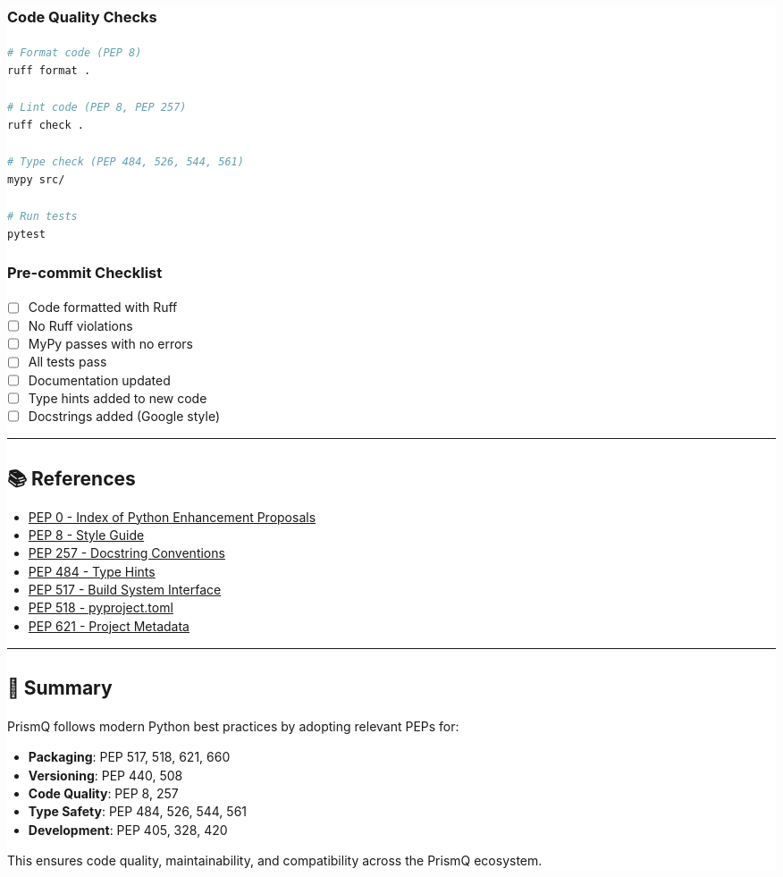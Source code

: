### Code Quality Checks
```bash
# Format code (PEP 8)
ruff format .

# Lint code (PEP 8, PEP 257)
ruff check .

# Type check (PEP 484, 526, 544, 561)
mypy src/

# Run tests
pytest
```

### Pre-commit Checklist
- [ ] Code formatted with Ruff
- [ ] No Ruff violations
- [ ] MyPy passes with no errors
- [ ] All tests pass
- [ ] Documentation updated
- [ ] Type hints added to new code
- [ ] Docstrings added (Google style)

---

## 📚 References

- [PEP 0 - Index of Python Enhancement Proposals](https://peps.python.org/pep-0000/)
- [PEP 8 - Style Guide](https://peps.python.org/pep-0008/)
- [PEP 257 - Docstring Conventions](https://peps.python.org/pep-0257/)
- [PEP 484 - Type Hints](https://peps.python.org/pep-0484/)
- [PEP 517 - Build System Interface](https://peps.python.org/pep-0517/)
- [PEP 518 - pyproject.toml](https://peps.python.org/pep-0518/)
- [PEP 621 - Project Metadata](https://peps.python.org/pep-0621/)

---

## 🎯 Summary

PrismQ follows modern Python best practices by adopting relevant PEPs for:
- **Packaging**: PEP 517, 518, 621, 660
- **Versioning**: PEP 440, 508
- **Code Quality**: PEP 8, 257
- **Type Safety**: PEP 484, 526, 544, 561
- **Development**: PEP 405, 328, 420

This ensures code quality, maintainability, and compatibility across the PrismQ ecosystem.

